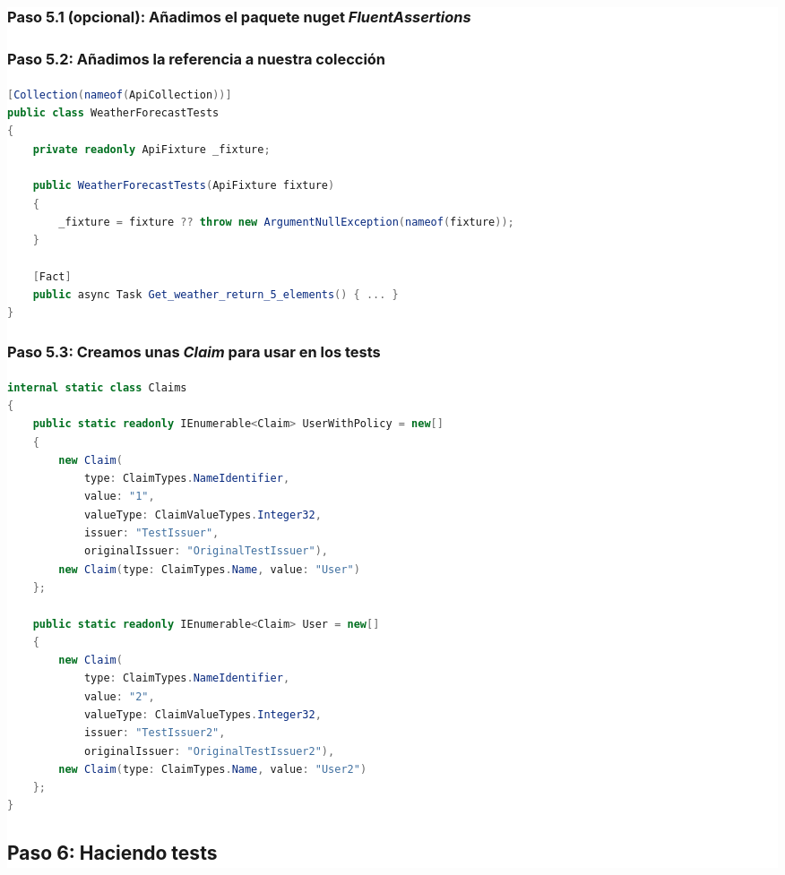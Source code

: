 ### Paso 5.1 (opcional): Añadimos el paquete nuget _FluentAssertions_

### Paso 5.2: Añadimos la referencia a nuestra colección

```csharp
[Collection(nameof(ApiCollection))]
public class WeatherForecastTests
{
    private readonly ApiFixture _fixture;

    public WeatherForecastTests(ApiFixture fixture)
    {
        _fixture = fixture ?? throw new ArgumentNullException(nameof(fixture));
    }

    [Fact]
    public async Task Get_weather_return_5_elements() { ... }
}
```

### Paso 5.3: Creamos unas _Claim_ para usar en los tests

```csharp
internal static class Claims
{
    public static readonly IEnumerable<Claim> UserWithPolicy = new[]
    {
        new Claim(
            type: ClaimTypes.NameIdentifier,
            value: "1",
            valueType: ClaimValueTypes.Integer32,
            issuer: "TestIssuer",
            originalIssuer: "OriginalTestIssuer"),
        new Claim(type: ClaimTypes.Name, value: "User")
    };

    public static readonly IEnumerable<Claim> User = new[]
    {
        new Claim(
            type: ClaimTypes.NameIdentifier,
            value: "2",
            valueType: ClaimValueTypes.Integer32,
            issuer: "TestIssuer2",
            originalIssuer: "OriginalTestIssuer2"),
        new Claim(type: ClaimTypes.Name, value: "User2")
    };
}
```

## Paso 6: Haciendo tests
